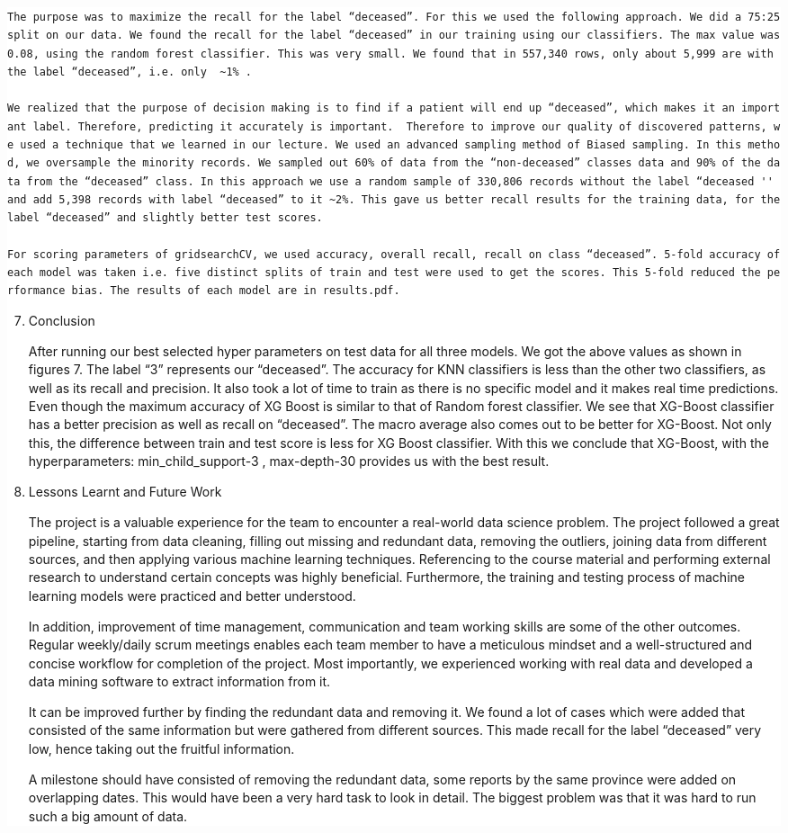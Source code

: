     The purpose was to maximize the recall for the label “deceased”. For this we used the following approach. We did a 75:25 split on our data. We found the recall for the label “deceased” in our training using our classifiers. The max value was 0.08, using the random forest classifier. This was very small. We found that in 557,340 rows, only about 5,999 are with the label “deceased”, i.e. only  ~1% .
 
    We realized that the purpose of decision making is to find if a patient will end up “deceased”, which makes it an important label. Therefore, predicting it accurately is important.  Therefore to improve our quality of discovered patterns, we used a technique that we learned in our lecture. We used an advanced sampling method of Biased sampling. In this method, we oversample the minority records. We sampled out 60% of data from the “non-deceased” classes data and 90% of the data from the “deceased” class. In this approach we use a random sample of 330,806 records without the label “deceased '' and add 5,398 records with label “deceased” to it ~2%. This gave us better recall results for the training data, for the label “deceased” and slightly better test scores. 

    For scoring parameters of gridsearchCV, we used accuracy, overall recall, recall on class “deceased”. 5-fold accuracy of each model was taken i.e. five distinct splits of train and test were used to get the scores. This 5-fold reduced the performance bias. The results of each model are in results.pdf.  


7. Conclusion

    After running our best selected hyper parameters on test data for all three models. We got the above values as shown in figures 7. The label  “3” represents our “deceased”. The accuracy for KNN classifiers is less than the other two classifiers, as well as its recall and precision. It also took a lot of time to train as there is no specific model and it makes real time predictions. Even though the maximum accuracy of XG Boost is similar to that of Random forest classifier. We see that XG-Boost classifier has a better precision as well as recall on “deceased”. The macro average also comes out to be better for XG-Boost. Not only this, the difference between train and test score is less for XG Boost classifier. With this we conclude that XG-Boost, with the hyperparameters: min_child_support-3 , max-depth-30 provides us with the best result.  

8. Lessons Learnt and Future Work

    The project is a valuable experience for the team to encounter a real-world data science problem. The project followed a great pipeline, starting from data cleaning, filling out missing and redundant data, removing the outliers, joining data from different sources, and then applying various machine learning techniques. Referencing to the course material and performing external research to understand certain concepts was highly beneficial. Furthermore, the training and testing process of machine learning models were practiced and better understood.

    In addition, improvement of time management, communication and team working skills are some of the other outcomes. Regular weekly/daily scrum meetings enables each team member to have a meticulous mindset and a well-structured and concise workflow for completion of the project. Most importantly, we experienced working with real data and developed a data mining software to extract information from it. 
    
    It can be improved further by finding the redundant data and removing it. We found a lot of cases which were added that consisted of the same information but were gathered from different sources. This made recall for the label “deceased” very low, hence taking out the fruitful information.

    A milestone should have consisted of removing the redundant data, some reports by the same province were added on overlapping dates. This would have been a very hard task to look in detail. The biggest problem was that it was hard to run such a big amount of data. 
